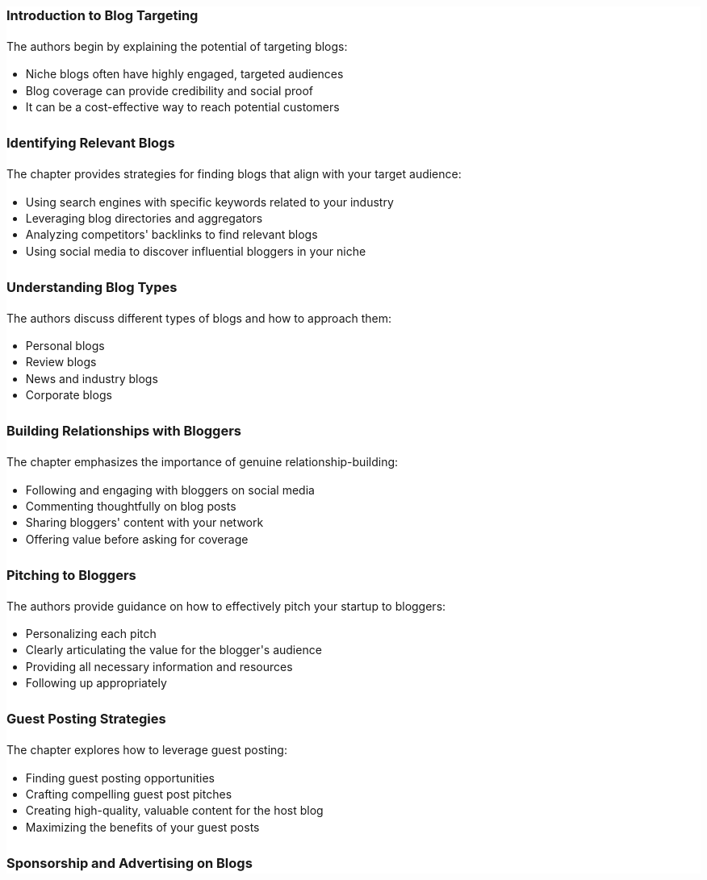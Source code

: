 ### Introduction to Blog Targeting

The authors begin by explaining the potential of targeting blogs:

- Niche blogs often have highly engaged, targeted audiences
- Blog coverage can provide credibility and social proof
- It can be a cost-effective way to reach potential customers

### Identifying Relevant Blogs

The chapter provides strategies for finding blogs that align with your target audience:

- Using search engines with specific keywords related to your industry
- Leveraging blog directories and aggregators
- Analyzing competitors' backlinks to find relevant blogs
- Using social media to discover influential bloggers in your niche

### Understanding Blog Types

The authors discuss different types of blogs and how to approach them:

- Personal blogs
- Review blogs
- News and industry blogs
- Corporate blogs

### Building Relationships with Bloggers

The chapter emphasizes the importance of genuine relationship-building:

- Following and engaging with bloggers on social media
- Commenting thoughtfully on blog posts
- Sharing bloggers' content with your network
- Offering value before asking for coverage

### Pitching to Bloggers

The authors provide guidance on how to effectively pitch your startup to bloggers:

- Personalizing each pitch
- Clearly articulating the value for the blogger's audience
- Providing all necessary information and resources
- Following up appropriately

### Guest Posting Strategies

The chapter explores how to leverage guest posting:

- Finding guest posting opportunities
- Crafting compelling guest post pitches
- Creating high-quality, valuable content for the host blog
- Maximizing the benefits of your guest posts

### Sponsorship and Advertising on Blogs
